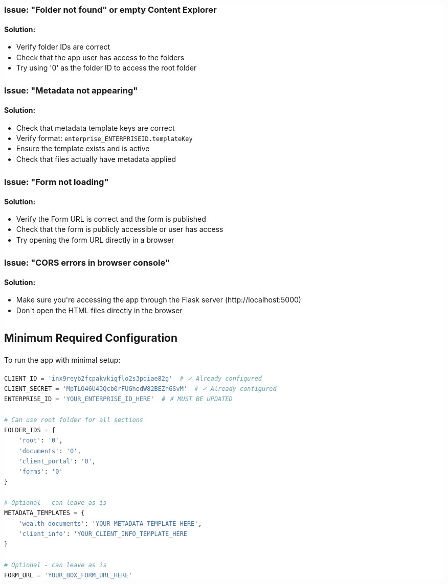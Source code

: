 ### Issue: "Folder not found" or empty Content Explorer

**Solution:**
- Verify folder IDs are correct
- Check that the app user has access to the folders
- Try using '0' as the folder ID to access the root folder

### Issue: "Metadata not appearing"

**Solution:**
- Check that metadata template keys are correct
- Verify format: `enterprise_ENTERPRISEID.templateKey`
- Ensure the template exists and is active
- Check that files actually have metadata applied

### Issue: "Form not loading"

**Solution:**
- Verify the Form URL is correct and the form is published
- Check that the form is publicly accessible or user has access
- Try opening the form URL directly in a browser

### Issue: "CORS errors in browser console"

**Solution:**
- Make sure you're accessing the app through the Flask server (http://localhost:5000)
- Don't open the HTML files directly in the browser

## Minimum Required Configuration

To run the app with minimal setup:

```python
CLIENT_ID = 'inx9reyb2fcpakvkigflo2s3pdiae82g'  # ✓ Already configured
CLIENT_SECRET = 'MpTLO46U43Qcb0rFUGhedW82BEZn6SvM'  # ✓ Already configured
ENTERPRISE_ID = 'YOUR_ENTERPRISE_ID_HERE'  # ✗ MUST BE UPDATED

# Can use root folder for all sections
FOLDER_IDS = {
    'root': '0',
    'documents': '0',
    'client_portal': '0',
    'forms': '0'
}

# Optional - can leave as is
METADATA_TEMPLATES = {
    'wealth_documents': 'YOUR_METADATA_TEMPLATE_HERE',
    'client_info': 'YOUR_CLIENT_INFO_TEMPLATE_HERE'
}

# Optional - can leave as is
FORM_URL = 'YOUR_BOX_FORM_URL_HERE'
```
